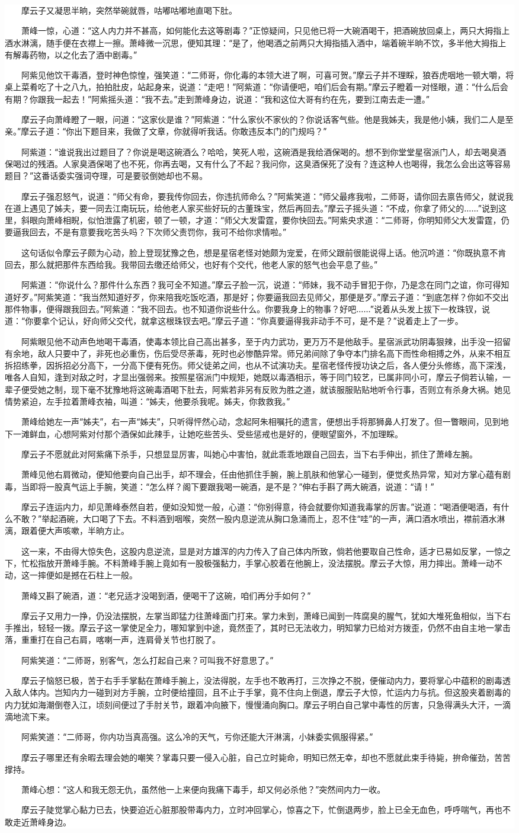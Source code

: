　　摩云子又凝思半晌，突然举碗就唇，咕嘟咕嘟地直喝下肚。 

　　萧峰一惊，心道：“这人内力并不甚高，如何能化去这等剧毒？”正惊疑间，只见他已将一大碗酒喝干，把酒碗放回桌上，两只大拇指上酒水淋漓，随手便在衣襟上一擦。萧峰微一沉思，便知其理：“是了，他喝酒之前两只大拇指插入酒中，端着碗半晌不饮，多半他大拇指上有解毒药物，以之化去了酒中剧毒。” 

　　阿紫见他饮干毒酒，登时神色惊惶，强笑道：“二师哥，你化毒的本领大进了啊，可喜可贺。”摩云子并不理睬，狼吞虎咽地一顿大嚼，将桌上菜肴吃了十之八九，拍拍肚皮，站起身来，说道：“走吧！”阿紫道：“你请便吧，咱们后会有期。”摩云子瞪着一对怪眼，道：“什么后会有期？你跟我一起去！”阿紫摇头道：“我不去。”走到萧峰身边，说道：“我和这位大哥有约在先，要到江南去走一遭。” 

　　摩云子向萧峰瞪了一眼，问道：“这家伙是谁？”阿紫道：“什么家伙不家伙的？你说话客气些。他是我姊夫，我是他小姨，我们二人是至亲。”摩云子道：“你出下题目来，我做了文章，你就得听我话。你敢违反本门的门规吗？” 

　　阿紫道：“谁说我出过题目了？你说是喝这碗酒么？哈哈，笑死人啦，这碗酒是我给酒保喝的。想不到你堂堂星宿派门人，却去喝臭酒保喝过的残酒。人家臭酒保喝了也不死，你再去喝，又有什么了不起？我问你，这臭酒保死了没有？连这种人也喝得，我怎么会出这等容易题目？”这番话委实强词夺理，可是要驳倒她却也不易。 

　　摩云子强忍怒气，说道：“师父有命，要我传你回去，你违抗师命么？”阿紫笑道：“师父最疼我啦，二师哥，请你回去禀告师父，就说我在道上遇见了姊夫，要一同去江南玩玩，给他老人家买些好玩的古董珠宝，然后再回去。”摩云子摇头道：“不成，你拿了师父的……”说到这里，斜眼向萧峰相睨，似怕泄露了机密，顿了一顿，才道：“师父大发雷霆，要你快回去。”阿紫央求道：“二师哥，你明知师父大发雷霆，仍要逼我回去，不是有意要我吃苦头吗？下次师父责罚你，我可不给你求情啦。” 

　　这句话似令摩云子颇为心动，脸上登现犹豫之色，想是星宿老怪对她颇为宠爱，在师父跟前很能说得上话。他沉吟道：“你既执意不肯回去，那么就把那件东西给我。我带回去缴还给师父，也好有个交代，他老人家的怒气也会平息了些。” 

　　阿紫道：“你说什么？那件什么东西？我可全不知道。”摩云子脸一沉，说道：“师妹，我不动手冒犯于你，乃是念在同门之谊，你可得知道好歹。”阿紫笑道：“我当然知道好歹，你来陪我吃饭吃酒，那是好；你要逼我回去见师父，那便是歹。”摩云子道：“到底怎样？你如不交出那件物事，便得跟我回去。”阿紫道：“我不回去。也不知道你说些什么。你要我身上的物事？好吧……”说着从头发上拔下一枚珠钗，说道：“你要拿个记认，好向师父交代，就拿这根珠钗去吧。”摩云子道：“你真要逼得我非动手不可，是不是？”说着走上了一步。 

　　阿紫眼见他不动声色地喝干毒酒，使毒本领比自己高出甚多，至于内力武功，更万万不是他敌手。星宿派武功阴毒狠辣，出手没一招留有余地，敌人只要中了，非死也必重伤，伤后受尽荼毒，死时也必惨酷异常。师兄弟间除了争夺本门排名高下而性命相搏之外，从来不相互拆招练拳，因拆招必分高下，一分高下便有死伤。师父徒弟之间，也从不试演功夫。星宿老怪传授功诀之后，各人便分头修练，高下深浅，唯各人自知，逢到对敌之时，才显出强弱来。按照星宿派门中规矩，她既以毒酒相示，等于同门较艺，已属非同小可，摩云子倘若认输，一辈子便受她之制，现下毫不犹豫地将这碗毒酒喝下肚去，阿紫若非另有反败为胜之道，就该服服贴贴地听令行事，否则立有杀身大祸。她见情势紧迫，左手拉着萧峰衣袖，叫道：“姊夫，他要杀我呢。姊夫，你救救我。” 

　　萧峰给她左一声“姊夫”，右一声“姊夫”，只听得怦然心动，念起阿朱相嘱托的遗言，便想出手将那狮鼻人打发了。但一瞥眼间，见到地下一滩鲜血，心想阿紫对付那个酒保如此辣手，让她吃些苦头、受些惩戒也是好的，便眼望窗外，不加理睬。 

　　摩云子不愿就此对阿紫痛下杀手，只想显显厉害，叫她心中害怕，就此乖乖地跟自己回去，当下右手伸出，抓住了萧峰左腕。 

　　萧峰见他右肩微动，便知他要向自己出手，却不理会，任由他抓住手腕，腕上肌肤和他掌心一碰到，便觉炙热异常，知对方掌心蕴有剧毒，当即将一股真气运上手腕，笑道：“怎么样？阁下要跟我喝一碗酒，是不是？”伸右手斟了两大碗酒，说道：“请！” 

　　摩云子连运内力，却见萧峰泰然自若，便如没知觉一般，心道：“你别得意，待会就要你知道我毒掌的厉害。”说道：“喝酒便喝酒，有什么不敢？”举起酒碗，大口喝了下去。不料酒到咽喉，突然一股内息逆流从胸口急涌而上，忍不住“哇”的一声，满口酒水喷出，襟前酒水淋漓，跟着便大声咳嗽，半晌方止。 

　　这一来，不由得大惊失色，这股内息逆流，显是对方雄浑的内力传入了自己体内所致，倘若他要取自己性命，适才已易如反掌，一惊之下，忙松指放开萧峰手腕。不料萧峰手腕上竟如有一股极强黏力，手掌心胶着在他腕上，没法摆脱。摩云子大惊，用力摔出。萧峰一动不动，这一摔便如是撼在石柱上一般。 

　　萧峰又斟了碗酒，道：“老兄适才没喝到酒，便喝干了这碗，咱们再分手如何？” 

　　摩云子又用力一挣，仍没法摆脱，左掌当即猛力往萧峰面门打来。掌力未到，萧峰已闻到一阵腐臭的腥气，犹如大堆死鱼相似，当下右手推出，轻轻一拨。摩云子这一掌使足全力，哪知掌到中途，竟然歪了，其时已无法收力，明知掌力已给对方拨歪，仍然不由自主地一掌击落，重重打在自己右肩，喀喇一声，连肩骨关节也打脱了。 

　　阿紫笑道：“二师哥，别客气，怎么打起自己来？可叫我不好意思了。” 

　　摩云子恼怒已极，苦于右手手掌黏在萧峰手腕上，没法得脱，左手也不敢再打，三次挣之不脱，便催动内力，要将掌心中蕴积的剧毒透入敌人体内。岂知内力一碰到对方手腕，立时便给撞回，且不止于手掌，竟不住向上倒退，摩云子大惊，忙运内力与抗。但这股夹着剧毒的内力犹如海潮倒卷入江，顷刻间便过了手肘关节，跟着冲向腋下，慢慢涌向胸口。摩云子明白自己掌中毒性的厉害，只急得满头大汗，一滴滴地流下来。 

　　阿紫笑道：“二师哥，你内功当真高强。这么冷的天气，亏你还能大汗淋漓，小妹委实佩服得紧。” 

　　摩云子哪里还有余暇去理会她的嘲笑？掌毒只要一侵入心脏，自己立时毙命，明知已然无幸，却也不愿就此束手待毙，拚命催劲，苦苦撑持。 

　　萧峰心想：“这人和我无怨无仇，虽然他一上来便向我痛下毒手，却又何必杀他？”突然间内力一收。 

　　摩云子陡觉掌心黏力已去，快要迫近心脏那股带毒内力，立时冲回掌心，惊喜之下，忙倒退两步，脸上已全无血色，呼呼喘气，再也不敢走近萧峰身边。 
